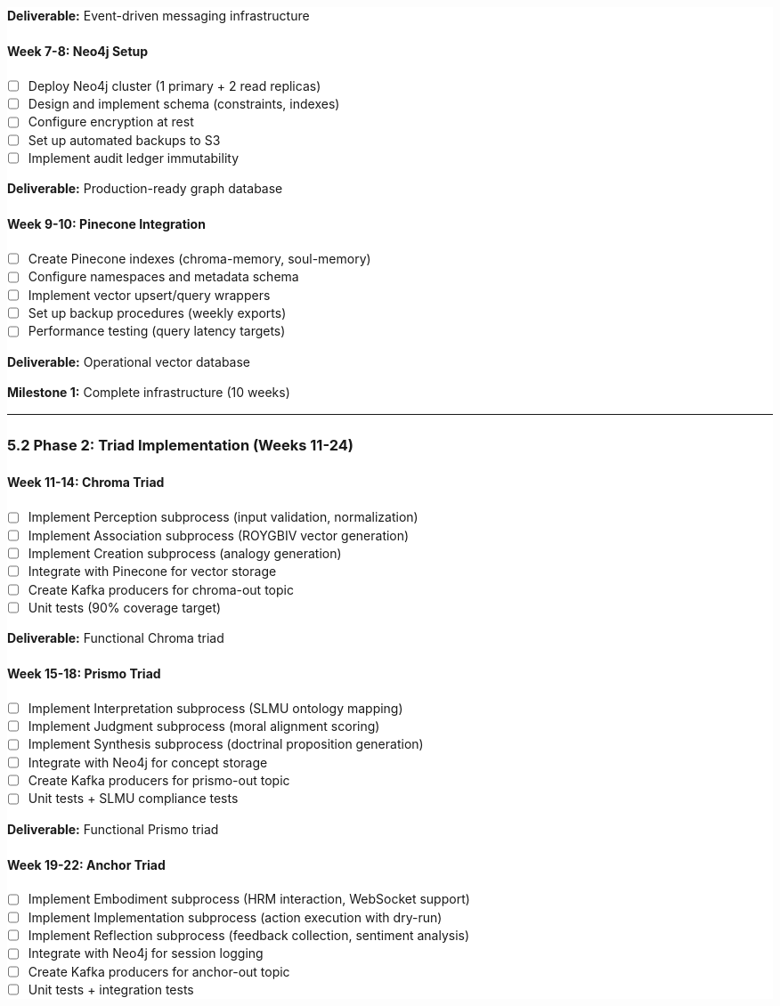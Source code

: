 **Deliverable:** Event-driven messaging infrastructure

#### **Week 7-8: Neo4j Setup**
- [ ] Deploy Neo4j cluster (1 primary + 2 read replicas)
- [ ] Design and implement schema (constraints, indexes)
- [ ] Configure encryption at rest
- [ ] Set up automated backups to S3
- [ ] Implement audit ledger immutability

**Deliverable:** Production-ready graph database

#### **Week 9-10: Pinecone Integration**
- [ ] Create Pinecone indexes (chroma-memory, soul-memory)
- [ ] Configure namespaces and metadata schema
- [ ] Implement vector upsert/query wrappers
- [ ] Set up backup procedures (weekly exports)
- [ ] Performance testing (query latency targets)

**Deliverable:** Operational vector database

**Milestone 1:** Complete infrastructure (10 weeks)

---

### 5.2 Phase 2: Triad Implementation (Weeks 11-24)

#### **Week 11-14: Chroma Triad**
- [ ] Implement Perception subprocess (input validation, normalization)
- [ ] Implement Association subprocess (ROYGBIV vector generation)
- [ ] Implement Creation subprocess (analogy generation)
- [ ] Integrate with Pinecone for vector storage
- [ ] Create Kafka producers for chroma-out topic
- [ ] Unit tests (90% coverage target)

**Deliverable:** Functional Chroma triad

#### **Week 15-18: Prismo Triad**
- [ ] Implement Interpretation subprocess (SLMU ontology mapping)
- [ ] Implement Judgment subprocess (moral alignment scoring)
- [ ] Implement Synthesis subprocess (doctrinal proposition generation)
- [ ] Integrate with Neo4j for concept storage
- [ ] Create Kafka producers for prismo-out topic
- [ ] Unit tests + SLMU compliance tests

**Deliverable:** Functional Prismo triad

#### **Week 19-22: Anchor Triad**
- [ ] Implement Embodiment subprocess (HRM interaction, WebSocket support)
- [ ] Implement Implementation subprocess (action execution with dry-run)
- [ ] Implement Reflection subprocess (feedback collection, sentiment analysis)
- [ ] Integrate with Neo4j for session logging
- [ ] Create Kafka producers for anchor-out topic
- [ ] Unit tests + integration tests
